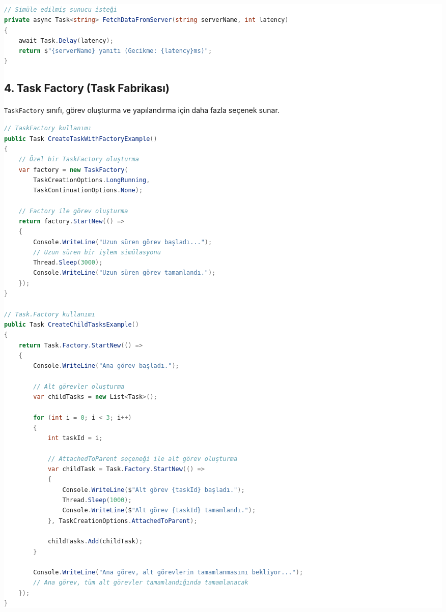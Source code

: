 ```csharp
// Simüle edilmiş sunucu isteği
private async Task<string> FetchDataFromServer(string serverName, int latency)
{
    await Task.Delay(latency);
    return $"{serverName} yanıtı (Gecikme: {latency}ms)";
}
```

## 4. Task Factory (Task Fabrikası)

`TaskFactory` sınıfı, görev oluşturma ve yapılandırma için daha fazla seçenek sunar.

```csharp
// TaskFactory kullanımı
public Task CreateTaskWithFactoryExample()
{
    // Özel bir TaskFactory oluşturma
    var factory = new TaskFactory(
        TaskCreationOptions.LongRunning,
        TaskContinuationOptions.None);
    
    // Factory ile görev oluşturma
    return factory.StartNew(() =>
    {
        Console.WriteLine("Uzun süren görev başladı...");
        // Uzun süren bir işlem simülasyonu
        Thread.Sleep(3000);
        Console.WriteLine("Uzun süren görev tamamlandı.");
    });
}

// Task.Factory kullanımı
public Task CreateChildTasksExample()
{
    return Task.Factory.StartNew(() =>
    {
        Console.WriteLine("Ana görev başladı.");
        
        // Alt görevler oluşturma
        var childTasks = new List<Task>();
        
        for (int i = 0; i < 3; i++)
        {
            int taskId = i;
            
            // AttachedToParent seçeneği ile alt görev oluşturma
            var childTask = Task.Factory.StartNew(() =>
            {
                Console.WriteLine($"Alt görev {taskId} başladı.");
                Thread.Sleep(1000);
                Console.WriteLine($"Alt görev {taskId} tamamlandı.");
            }, TaskCreationOptions.AttachedToParent);
            
            childTasks.Add(childTask);
        }
        
        Console.WriteLine("Ana görev, alt görevlerin tamamlanmasını bekliyor...");
        // Ana görev, tüm alt görevler tamamlandığında tamamlanacak
    });
}
```
